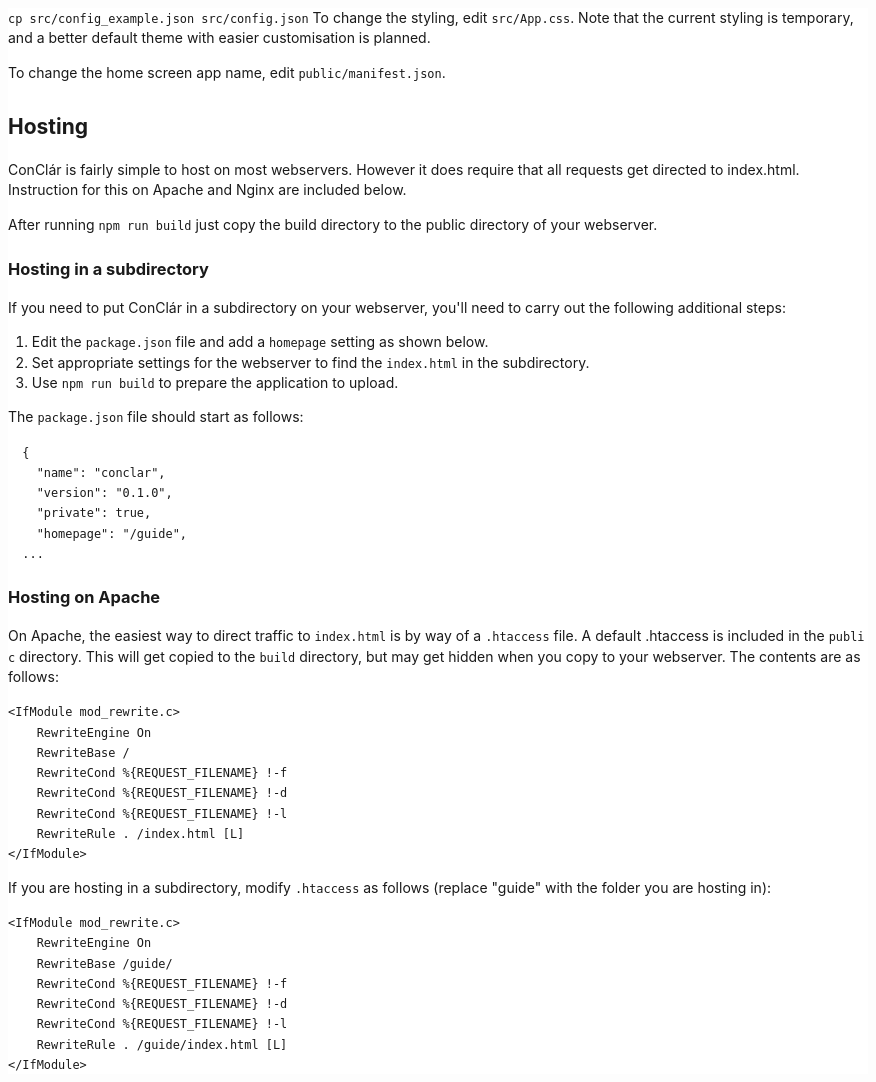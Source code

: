 ```cp src/config_example.json src/config.json```
To change the styling, edit `src/App.css`. Note that the current styling is temporary, and a better default theme with easier customisation is planned.

To change the home screen app name, edit `public/manifest.json`.

## Hosting

ConClár is fairly simple to host on most webservers. However it does require that all requests get directed to index.html. Instruction for this on Apache and Nginx are included below.

After running `npm run build` just copy the build directory to the public directory of your webserver.

### Hosting in a subdirectory

If you need to put ConClár in a subdirectory on your webserver, you'll need to carry out the following additional steps:

1. Edit the `package.json` file and add a `homepage` setting as shown below.
2. Set appropriate settings for the webserver to find the `index.html` in the subdirectory.
3. Use `npm run build` to prepare the application to upload.

The `package.json` file should start as follows:

```
  {
    "name": "conclar",
    "version": "0.1.0",
    "private": true,
    "homepage": "/guide",
  ...
```

### Hosting on Apache

On Apache, the easiest way to direct traffic to `index.html` is by way of a `.htaccess` file. A default .htaccess is included in the `public` directory. This will get copied to the `build` directory, but may get hidden when you copy to your webserver. The contents are as follows:

```
<IfModule mod_rewrite.c>
    RewriteEngine On
    RewriteBase /
    RewriteCond %{REQUEST_FILENAME} !-f
    RewriteCond %{REQUEST_FILENAME} !-d
    RewriteCond %{REQUEST_FILENAME} !-l
    RewriteRule . /index.html [L]
</IfModule>
```

If you are hosting in a subdirectory, modify `.htaccess` as follows (replace "guide" with the folder you are hosting in):

```
<IfModule mod_rewrite.c>
    RewriteEngine On
    RewriteBase /guide/
    RewriteCond %{REQUEST_FILENAME} !-f
    RewriteCond %{REQUEST_FILENAME} !-d
    RewriteCond %{REQUEST_FILENAME} !-l
    RewriteRule . /guide/index.html [L]
</IfModule>
```

```